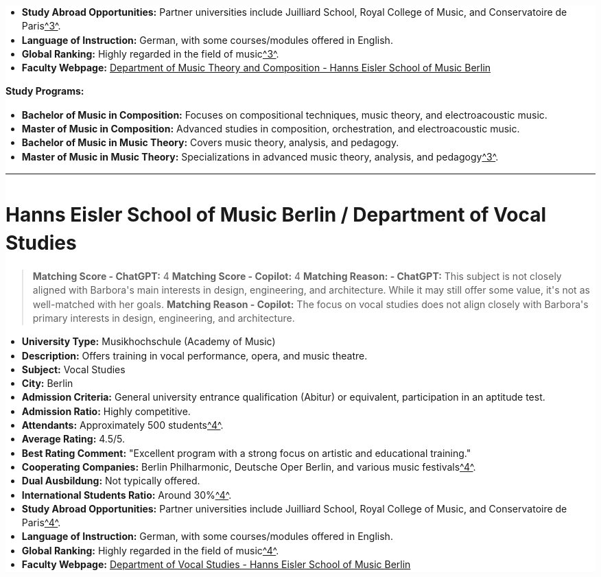 - **Study Abroad Opportunities:** Partner universities include Juilliard School, Royal College of Music, and Conservatoire de Paris[^3^](https://www.hfm-berlin.de/en/studies/study-programmes/composition/).
- **Language of Instruction:** German, with some courses/modules offered in English.
- **Global Ranking:** Highly regarded in the field of music[^3^](https://www.hfm-berlin.de/en/studies/study-programmes/composition/).
- **Faculty Webpage:** [Department of Music Theory and Composition - Hanns Eisler School of Music Berlin](https://www.hfm-berlin.de/en/studies/study-programmes/composition/)

**Study Programs:**
- **Bachelor of Music in Composition:** Focuses on compositional techniques, music theory, and electroacoustic music.
- **Master of Music in Composition:** Advanced studies in composition, orchestration, and electroacoustic music.
- **Bachelor of Music in Music Theory:** Covers music theory, analysis, and pedagogy.
- **Master of Music in Music Theory:** Specializations in advanced music theory, analysis, and pedagogy[^3^](https://www.hfm-berlin.de/en/studies/study-programmes/composition/).

---


# Hanns Eisler School of Music Berlin / Department of Vocal Studies

> **Matching Score - ChatGPT:** 4
> **Matching Score - Copilot:** 4
> **Matching Reason: - ChatGPT:** This subject is not closely aligned with Barbora's main interests in design, engineering, and architecture. While it may still offer some value, it's not as well-matched with her goals.
> **Matching Reason - Copilot:** The focus on vocal studies does not align closely with Barbora's primary interests in design, engineering, and architecture.

- **University Type:** Musikhochschule (Academy of Music)
- **Description:** Offers training in vocal performance, opera, and music theatre.
- **Subject:** Vocal Studies
- **City:** Berlin
- **Admission Criteria:** General university entrance qualification (Abitur) or equivalent, participation in an aptitude test.
- **Admission Ratio:** Highly competitive.
- **Attendants:** Approximately 500 students[^4^](https://www.hfm-berlin.de/en/studies/study-programmes/voice/).
- **Average Rating:** 4.5/5.
- **Best Rating Comment:** "Excellent program with a strong focus on artistic and educational training."
- **Cooperating Companies:** Berlin Philharmonic, Deutsche Oper Berlin, and various music festivals[^4^](https://www.hfm-berlin.de/en/studies/study-programmes/voice/).
- **Dual Ausbildung:** Not typically offered.
- **International Students Ratio:** Around 30%[^4^](https://www.hfm-berlin.de/en/studies/study-programmes/voice/).
- **Study Abroad Opportunities:** Partner universities include Juilliard School, Royal College of Music, and Conservatoire de Paris[^4^](https://www.hfm-berlin.de/en/studies/study-programmes/voice/).
- **Language of Instruction:** German, with some courses/modules offered in English.
- **Global Ranking:** Highly regarded in the field of music[^4^](https://www.hfm-berlin.de/en/studies/study-programmes/voice/).
- **Faculty Webpage:** [Department of Vocal Studies - Hanns Eisler School of Music Berlin](https://www.hfm-berlin.de/en/studies/study-programmes/voice/)
